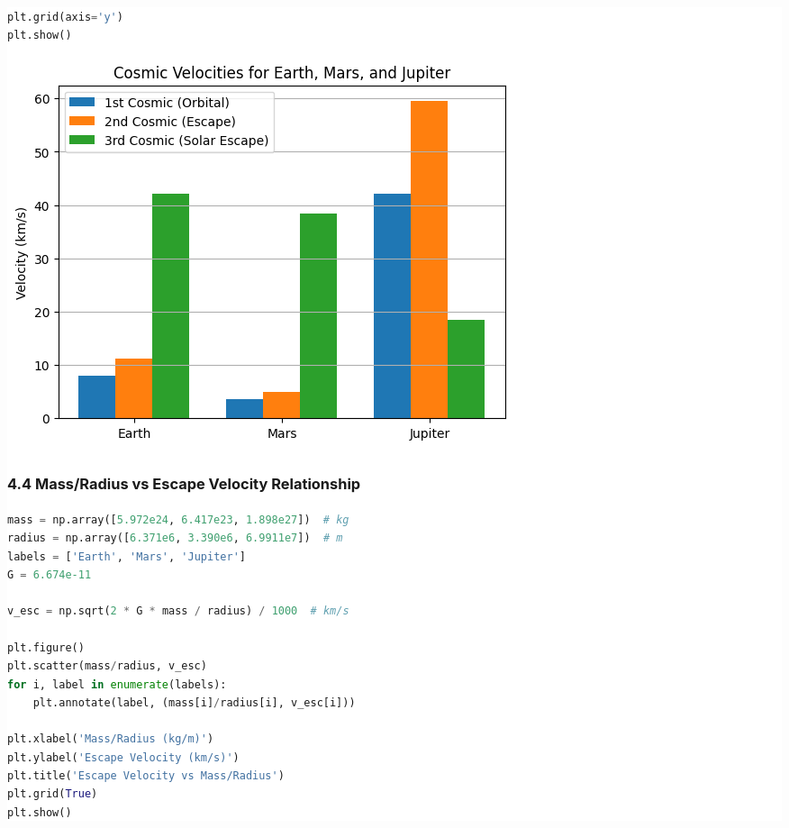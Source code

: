 ```python
plt.grid(axis='y')
plt.show()
```
![Code 1](../../_pics/Physics/2%20Gravity/Problem_2/4_3.png)

### 4.4 Mass/Radius vs Escape Velocity Relationship

```python
mass = np.array([5.972e24, 6.417e23, 1.898e27])  # kg
radius = np.array([6.371e6, 3.390e6, 6.9911e7])  # m
labels = ['Earth', 'Mars', 'Jupiter']
G = 6.674e-11

v_esc = np.sqrt(2 * G * mass / radius) / 1000  # km/s

plt.figure()
plt.scatter(mass/radius, v_esc)
for i, label in enumerate(labels):
    plt.annotate(label, (mass[i]/radius[i], v_esc[i]))

plt.xlabel('Mass/Radius (kg/m)')
plt.ylabel('Escape Velocity (km/s)')
plt.title('Escape Velocity vs Mass/Radius')
plt.grid(True)
plt.show()
```